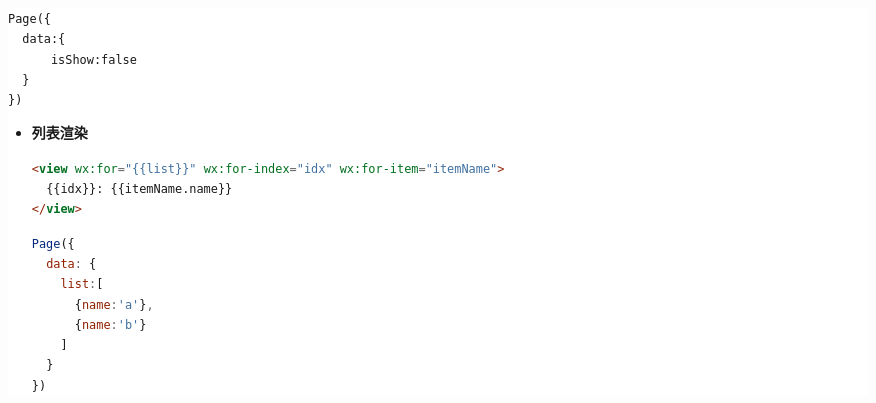   ```
  Page({
  	data:{
  		isShow:false
  	}
  })
  ```

  

- **列表渲染**

  ```html
  <view wx:for="{{list}}" wx:for-index="idx" wx:for-item="itemName">
    {{idx}}: {{itemName.name}}
  </view>
  ```

  ```js
  Page({
    data: {
      list:[
        {name:'a'},
        {name:'b'}
      ]
    }
  })
  ```

  